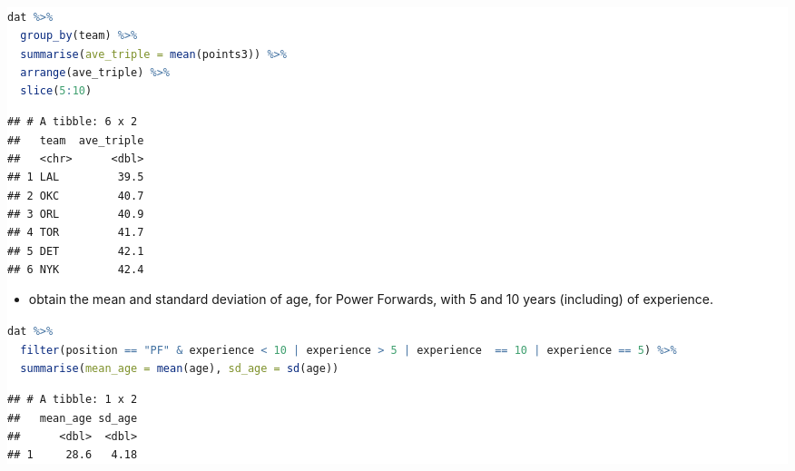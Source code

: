 

``` r
dat %>%
  group_by(team) %>%
  summarise(ave_triple = mean(points3)) %>%
  arrange(ave_triple) %>%
  slice(5:10)
```

    ## # A tibble: 6 x 2
    ##   team  ave_triple
    ##   <chr>      <dbl>
    ## 1 LAL         39.5
    ## 2 OKC         40.7
    ## 3 ORL         40.9
    ## 4 TOR         41.7
    ## 5 DET         42.1
    ## 6 NYK         42.4

  - obtain the mean and standard deviation of age, for Power Forwards,
    with 5 and 10 years (including) of experience.



``` r
dat %>%
  filter(position == "PF" & experience < 10 | experience > 5 | experience  == 10 | experience == 5) %>%
  summarise(mean_age = mean(age), sd_age = sd(age))
```

    ## # A tibble: 1 x 2
    ##   mean_age sd_age
    ##      <dbl>  <dbl>
    ## 1     28.6   4.18
